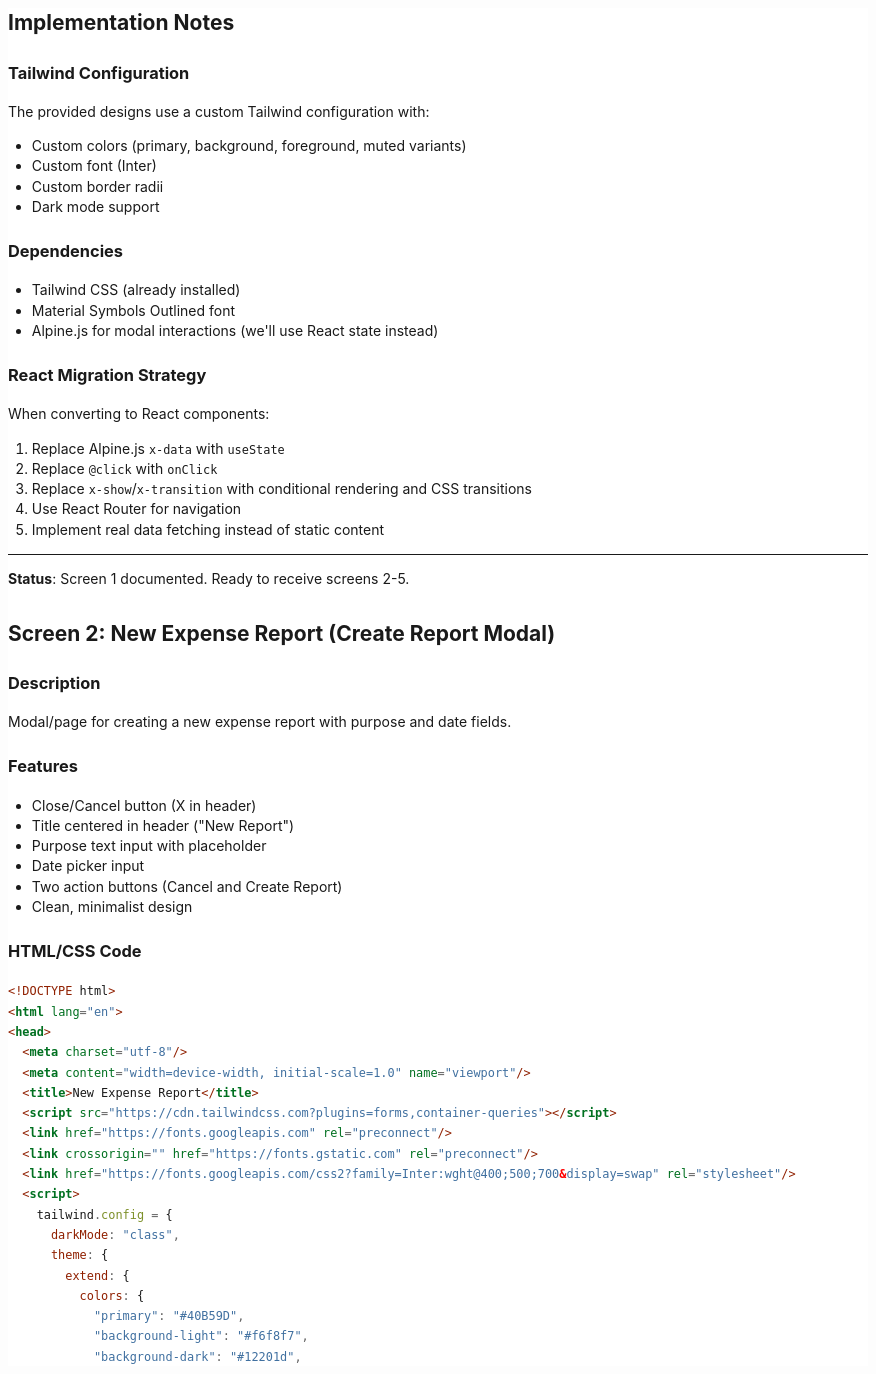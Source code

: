 ## Implementation Notes

### Tailwind Configuration
The provided designs use a custom Tailwind configuration with:
- Custom colors (primary, background, foreground, muted variants)
- Custom font (Inter)
- Custom border radii
- Dark mode support

### Dependencies
- Tailwind CSS (already installed)
- Material Symbols Outlined font
- Alpine.js for modal interactions (we'll use React state instead)

### React Migration Strategy
When converting to React components:
1. Replace Alpine.js `x-data` with `useState`
2. Replace `@click` with `onClick`
3. Replace `x-show`/`x-transition` with conditional rendering and CSS transitions
4. Use React Router for navigation
5. Implement real data fetching instead of static content

---

**Status**: Screen 1 documented. Ready to receive screens 2-5.

## Screen 2: New Expense Report (Create Report Modal)

### Description
Modal/page for creating a new expense report with purpose and date fields.

### Features
- Close/Cancel button (X in header)
- Title centered in header ("New Report")
- Purpose text input with placeholder
- Date picker input
- Two action buttons (Cancel and Create Report)
- Clean, minimalist design

### HTML/CSS Code

```html
<!DOCTYPE html>
<html lang="en">
<head>
  <meta charset="utf-8"/>
  <meta content="width=device-width, initial-scale=1.0" name="viewport"/>
  <title>New Expense Report</title>
  <script src="https://cdn.tailwindcss.com?plugins=forms,container-queries"></script>
  <link href="https://fonts.googleapis.com" rel="preconnect"/>
  <link crossorigin="" href="https://fonts.gstatic.com" rel="preconnect"/>
  <link href="https://fonts.googleapis.com/css2?family=Inter:wght@400;500;700&display=swap" rel="stylesheet"/>
  <script>
    tailwind.config = {
      darkMode: "class",
      theme: {
        extend: {
          colors: {
            "primary": "#40B59D",
            "background-light": "#f6f8f7",
            "background-dark": "#12201d",
```